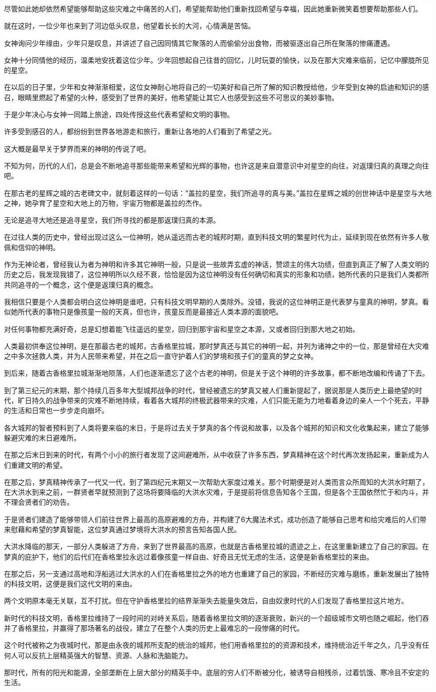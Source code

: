 尽管如此她却依然希望能够帮助这些灾难之中痛苦的人们，希望能帮助他们重新找回希望与幸福，因此她重新微笑着想要帮助那些人们。

就在这时，一位少年也来到了河边低头叹息，他望着长长的大河，心情满是苦恼。

女神询问少年缘由，少年只是叹息，并讲述了自己因同情其它聚落的人而偷偷分出食物，而被驱逐出自己所在聚落的惨痛遭遇。

女神十分同情他的经历，温柔地安抚着这位少年。少年回想起自己往昔的回忆，儿时玩耍的愉快，以及在那大灾难来临前，记忆中朦胧所见的星空。

在以后的日子里，少年和女神渐渐相爱，这位女神耐心地将自己的一切美好和自己所了解的知识教授给他，少年受到女神的启迪和知识的感召，眼睛里燃起了希望的火种，感受到了世界的美好，他希望能让其它人也感受到这些不可思议的美妙事物。

于是少年决心与女神一同踏上旅途，四处传授这些代表希望和文明的事物。

许多受到感召的人，都纷纷到世界各地游走和旅行，重新让各地的人们看到了希望之光。

这大概是最早关于梦界而来的神明的传说了吧。

不知为何，历代的人们，总是会不断地追寻那些能带来希望和光辉的事物，也许这是来自潜意识中对星空的向往，对返璞归真的真理之向往吧。

在那古老的星辉之城的古老碑文中，就刻着这样的一句话：“盖拉的星空，我们所追寻的真与美。”盖拉在星辉之城的创世神话中是星空与大地之神，她孕育了星空和大地上的万物，宇宙万物都是盖拉的杰作。

无论是追寻大地还是追寻星空，我们所寻找的都是那返璞归真的本源。

在过往人类的历史中，曾经出现过这么一位神明，她从遥远而古老的城邦时期，直到科技文明的繁星时代为止，延续到现在依然有许多人敬佩和信仰的神明。

作为无神论者，曾经我认为者为神明和许多其它神明一般，只是说一些故弄玄虚的神话，赞颂主的伟大功绩，但直到真正了解了人类文明的历史之后，我发现我错了，这位神明所以久经不衰，恰恰是因为这位神明没有任何确切和真实的形象和功绩，她所代表的只是我们人类都所共同追寻的一个概念，这个便是返璞归真的概念。

我相信只要是个人类都会明白这位神明是谁吧，只有科技文明早期的人类除外。没错，我说的这位神明正是代表梦与童真的神明，梦真。看似她所代表的事物只是像孩童一般的天真，但也许，孩童反而是最接近人类本源的面貌吧。

对任何事物都充满好奇，总是幻想着能飞往遥远的星空，回归到那宇宙和星空之本源，又或者回归到那大地之初始。

人类最初供奉这位神明，是在那最古老的城邦，古香格里拉城，那时梦真还与其它的神明一起，并列为诸神之中的一位，那是曾经在大灾难之中多次拯救人类，并为人民带来希望，并在之后一直守护着人们的梦境和孩子们的童真的梦之女神。

到后来，随着古香格里拉城渐渐地陨落，人们也逐渐遗忘了这个古老的神明，但是关于这个神明的许多故事，都不断地改编和传诵了下去。

到了第三纪元的末期，那个持续几百多年大型城邦战争的时代，曾经被遗忘的梦真又被人们重新提起了，据说那是人类历史上最绝望的时代，旷日持久的战争带来的灾难不断地持续，看着各大城邦的终极武器带来的灾难，人们只能无能为力地看着身边的亲人一个个死去，平静的生活和日常也一步步走向崩坏。

各大城邦的智者预料到了人类将要来临的末日，于是将过去关于梦真的各个传说和故事，以及各个城邦的知识和文化收集起来，建立了能够躲避灾难的末日避难所。

在那之后末日到来的时代，有两个小小的旅行者发现了这间避难所，从中收获了许多东西，梦真精神在这个时代再次发扬起来，重新成为人们重建文明的希望。

在那之后，梦真精神传承了一代又一代，到了第四纪元末期又一次帮助大家度过难关。那个时期便是对人类而言众所周知的大洪水时期了，在大洪水到来之前，一群贤者早就预测到了这场将要降临的大洪水灾难，于是提前将信息告知各个王国，但是各个王国依然忙于和内斗，并不理会贤者们的劝告。

于是贤者们建造了能够带领人们前往世界上最高的高原避难的方舟，并构建了6大魔法术式，成功创造了能够自己思考和给灾难后的人们带来慰藉和希望的梦真智能，这位梦真通过梦境将大洪水的预言告知各国人民。

大洪水降临的那天，一部分人类躲进了方舟，来到了世界最高的高原，也就是古香格里拉城的遗迹之上，在这里重新建立了自己的家园。在梦真的庇护下，他们的后代们在香格里拉永远过着像孩童一样自由、好奇且无忧无虑的生活，这便是新香格里拉的来由。

在那之后，另一支通过高地和浮船逃过大洪水的人们在香格里拉之外的地方也重建了自己的家园，不断经历灾难与磨练，重新发展出了独特的科技文明，这便是我们这代文明的来由。

两个文明原本毫无关联，互不打扰。但在守护香格里拉的结界渐渐失去能量失效后，自由奴隶时代的人们发现了香格里拉这片地方。

新时代的科技文明，香格里拉维持了一段时间的对峙关系后，随着香格里拉文明的逐渐衰败，新兴的一个超级城市文明也随之崛起，他们吞并了香格里拉，并赢得了那场著名的战役，建立了在整个人类的历史上最难忘的一段惨痛的时代。

这个时代被称之为夜城时代，那是由永夜的城邦所支配的统治的城邦，他们用香格里拉的的资源和技术，维持统治近千年之久，几乎没有任何人可以反抗上层精英强大的智慧、资源、人脉和洗脑能力。

那时代，所有的阳光和能源，全部垄断在上层大部分的精英手中。底层的穷人们不断被分化，被诱导自相残杀，过着饥饿、寒冷且不安定的生活。
